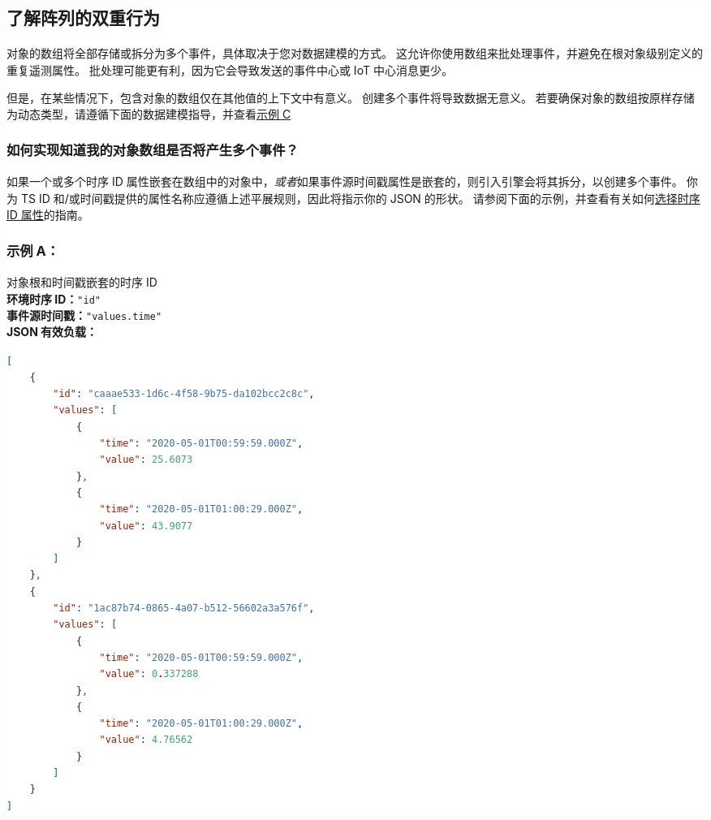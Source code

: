 ## <a name="understanding-the-dual-behavior-for-arrays"></a>了解阵列的双重行为

对象的数组将全部存储或拆分为多个事件，具体取决于您对数据建模的方式。 这允许你使用数组来批处理事件，并避免在根对象级别定义的重复遥测属性。 批处理可能更有利，因为它会导致发送的事件中心或 IoT 中心消息更少。 

但是，在某些情况下，包含对象的数组仅在其他值的上下文中有意义。 创建多个事件将导致数据无意义。 若要确保对象的数组按原样存储为动态类型，请遵循下面的数据建模指导，并查看[示例 C](concepts-json-flattening-escaping-rules.md#example-c)

### <a name="how-do-i-know-if-my-array-of-objects-will-produce-multiple-events"></a>如何实现知道我的对象数组是否将产生多个事件？

如果一个或多个时序 ID 属性嵌套在数组中的对象中，*或者*如果事件源时间戳属性是嵌套的，则引入引擎会将其拆分，以创建多个事件。 你为 TS ID 和/或时间戳提供的属性名称应遵循上述平展规则，因此将指示你的 JSON 的形状。 请参阅下面的示例，并查看有关如何[选择时序 ID 属性](time-series-insights-update-how-to-id.md)的指南。

### <a name="example-a"></a>示例 A：
对象根和时间戳嵌套的时序 ID<br/>
**环境时序 ID：**`"id"`<br/>
**事件源时间戳：**`"values.time"`<br/>
**JSON 有效负载：**

```JSON
[
    {
        "id": "caaae533-1d6c-4f58-9b75-da102bcc2c8c",
        "values": [
            {
                "time": "2020-05-01T00:59:59.000Z",
                "value": 25.6073
            },
            {
                "time": "2020-05-01T01:00:29.000Z",
                "value": 43.9077
            }
        ]
    },
    {
        "id": "1ac87b74-0865-4a07-b512-56602a3a576f",
        "values": [
            {
                "time": "2020-05-01T00:59:59.000Z",
                "value": 0.337288
            },
            {
                "time": "2020-05-01T01:00:29.000Z",
                "value": 4.76562
            }
        ]
    }
]
```

